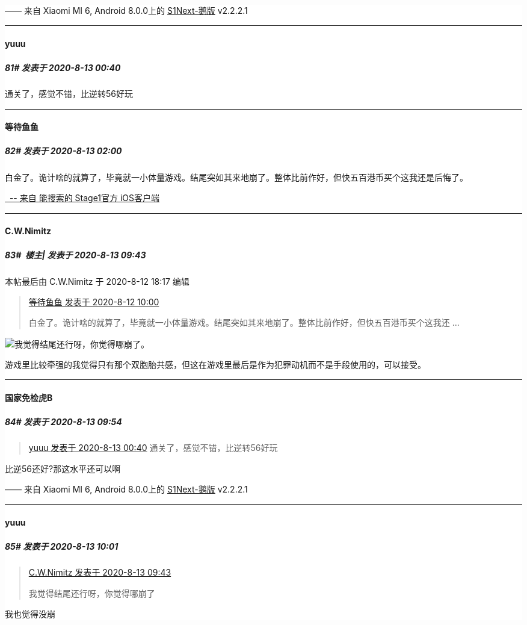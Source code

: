 —— 来自 Xiaomi MI 6, Android 8.0.0上的 [S1Next-鹅版](https://github.com/ykrank/S1-Next/releases) v2.2.2.1

*****

####  yuuu  
##### 81#       发表于 2020-8-13 00:40

通关了，感觉不错，比逆转56好玩

*****

####  等待鱼鱼  
##### 82#       发表于 2020-8-13 02:00

白金了。诡计啥的就算了，毕竟就一小体量游戏。结尾突如其来地崩了。整体比前作好，但快五百港币买个这我还是后悔了。

[  -- 来自 能搜索的 Stage1官方 iOS客户端](https://itunes.apple.com/fi/app/saraba1st/id1221237470?mt=8)

*****

####  C.W.Nimitz  
##### 83#         楼主| 发表于 2020-8-13 09:43

 本帖最后由 C.W.Nimitz 于 2020-8-12 18:17 编辑 
<blockquote><a href="httphttps://bbs.saraba1st.com/2b/forum.php?mod=redirect&amp;goto=findpost&amp;pid=48410376&amp;ptid=1946064" target="_blank">等待鱼鱼 发表于 2020-8-12 10:00</a>

白金了。诡计啥的就算了，毕竟就一小体量游戏。结尾突如其来地崩了。整体比前作好，但快五百港币买个这我还 ...</blockquote>
<img src="https://static.saraba1st.com/image/smiley/face2017/220.png" referrerpolicy="no-referrer">我觉得结尾还行呀，你觉得哪崩了。

游戏里比较牵强的我觉得只有那个双胞胎共感，但这在游戏里最后是作为犯罪动机而不是手段使用的，可以接受。

*****

####  国家免检虎B  
##### 84#       发表于 2020-8-13 09:54

<blockquote><a href="httphttps://bbs.saraba1st.com/2b/forum.php?mod=redirect&amp;goto=findpost&amp;pid=48409836&amp;ptid=1946064" target="_blank">yuuu 发表于 2020-8-13 00:40</a>
通关了，感觉不错，比逆转56好玩</blockquote>
比逆56还好?那这水平还可以啊

—— 来自 Xiaomi MI 6, Android 8.0.0上的 [S1Next-鹅版](https://github.com/ykrank/S1-Next/releases) v2.2.2.1

*****

####  yuuu  
##### 85#       发表于 2020-8-13 10:01

<blockquote><a href="httphttps://bbs.saraba1st.com/2b/forum.php?mod=redirect&amp;goto=findpost&amp;pid=48411892&amp;ptid=1946064" target="_blank">C.W.Nimitz 发表于 2020-8-13 09:43</a>

我觉得结尾还行呀，你觉得哪崩了</blockquote>
我也觉得没崩
